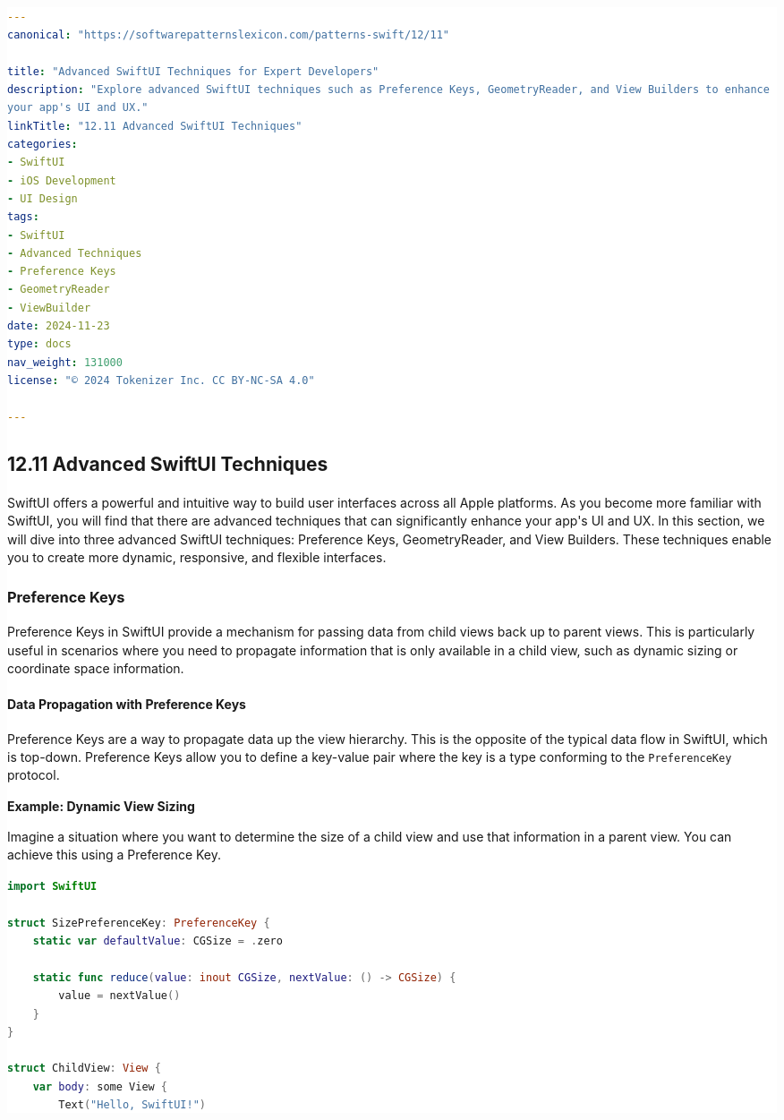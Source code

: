 ```yaml
---
canonical: "https://softwarepatternslexicon.com/patterns-swift/12/11"

title: "Advanced SwiftUI Techniques for Expert Developers"
description: "Explore advanced SwiftUI techniques such as Preference Keys, GeometryReader, and View Builders to enhance your app's UI and UX."
linkTitle: "12.11 Advanced SwiftUI Techniques"
categories:
- SwiftUI
- iOS Development
- UI Design
tags:
- SwiftUI
- Advanced Techniques
- Preference Keys
- GeometryReader
- ViewBuilder
date: 2024-11-23
type: docs
nav_weight: 131000
license: "© 2024 Tokenizer Inc. CC BY-NC-SA 4.0"

---
```


## 12.11 Advanced SwiftUI Techniques

SwiftUI offers a powerful and intuitive way to build user interfaces across all Apple platforms. As you become more familiar with SwiftUI, you will find that there are advanced techniques that can significantly enhance your app's UI and UX. In this section, we will dive into three advanced SwiftUI techniques: Preference Keys, GeometryReader, and View Builders. These techniques enable you to create more dynamic, responsive, and flexible interfaces.

### Preference Keys

Preference Keys in SwiftUI provide a mechanism for passing data from child views back up to parent views. This is particularly useful in scenarios where you need to propagate information that is only available in a child view, such as dynamic sizing or coordinate space information.

#### Data Propagation with Preference Keys

Preference Keys are a way to propagate data up the view hierarchy. This is the opposite of the typical data flow in SwiftUI, which is top-down. Preference Keys allow you to define a key-value pair where the key is a type conforming to the `PreferenceKey` protocol.

**Example: Dynamic View Sizing**

Imagine a situation where you want to determine the size of a child view and use that information in a parent view. You can achieve this using a Preference Key.

```swift
import SwiftUI

struct SizePreferenceKey: PreferenceKey {
    static var defaultValue: CGSize = .zero
    
    static func reduce(value: inout CGSize, nextValue: () -> CGSize) {
        value = nextValue()
    }
}

struct ChildView: View {
    var body: some View {
        Text("Hello, SwiftUI!")
```